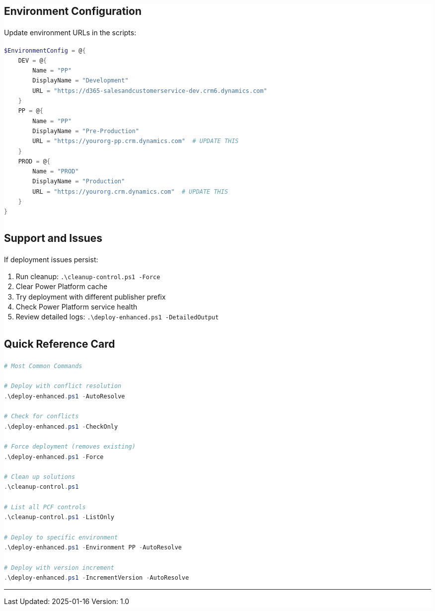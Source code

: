## Environment Configuration

Update environment URLs in the scripts:

```powershell
$EnvironmentConfig = @{
    DEV = @{
        Name = "PP"
        DisplayName = "Development"
        URL = "https://d365-salesandcustomerservice-dev.crm6.dynamics.com"
    }
    PP = @{
        Name = "PP"
        DisplayName = "Pre-Production"
        URL = "https://yourorg-pp.crm.dynamics.com"  # UPDATE THIS
    }
    PROD = @{
        Name = "PROD"
        DisplayName = "Production"
        URL = "https://yourorg.crm.dynamics.com"  # UPDATE THIS
    }
}
```

## Support and Issues

If deployment issues persist:

1. Run cleanup: `.\cleanup-control.ps1 -Force`
2. Clear Power Platform cache
3. Try deployment with different publisher prefix
4. Check Power Platform service health
5. Review detailed logs: `.\deploy-enhanced.ps1 -DetailedOutput`

## Quick Reference Card

```powershell
# Most Common Commands

# Deploy with conflict resolution
.\deploy-enhanced.ps1 -AutoResolve

# Check for conflicts
.\deploy-enhanced.ps1 -CheckOnly

# Force deployment (removes existing)
.\deploy-enhanced.ps1 -Force

# Clean up solutions
.\cleanup-control.ps1

# List all PCF controls
.\cleanup-control.ps1 -ListOnly

# Deploy to specific environment
.\deploy-enhanced.ps1 -Environment PP -AutoResolve

# Deploy with version increment
.\deploy-enhanced.ps1 -IncrementVersion -AutoResolve
```

---

Last Updated: 2025-01-16
Version: 1.0